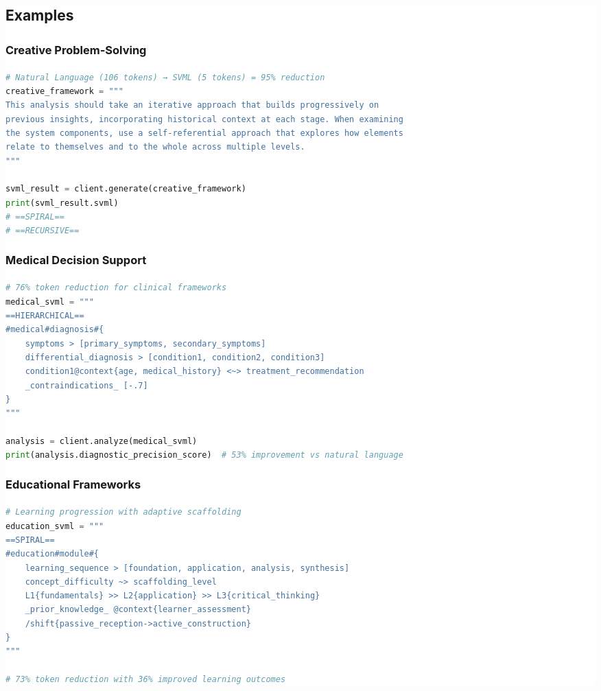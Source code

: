 ## Examples

### Creative Problem-Solving

```python
# Natural Language (106 tokens) → SVML (5 tokens) = 95% reduction
creative_framework = """
This analysis should take an iterative approach that builds progressively on 
previous insights, incorporating historical context at each stage. When examining 
the system components, use a self-referential approach that explores how elements 
relate to themselves and to the whole across multiple levels.
"""

svml_result = client.generate(creative_framework)
print(svml_result.svml)
# ==SPIRAL==
# ==RECURSIVE==
```

### Medical Decision Support

```python
# 76% token reduction for clinical frameworks
medical_svml = """
==HIERARCHICAL==
#medical#diagnosis#{
    symptoms > [primary_symptoms, secondary_symptoms]
    differential_diagnosis > [condition1, condition2, condition3]
    condition1@context{age, medical_history} <~> treatment_recommendation
    _contraindications_ [-.7]
}
"""

analysis = client.analyze(medical_svml)
print(analysis.diagnostic_precision_score)  # 53% improvement vs natural language
```

### Educational Frameworks

```python
# Learning progression with adaptive scaffolding
education_svml = """
==SPIRAL==
#education#module#{
    learning_sequence > [foundation, application, analysis, synthesis]
    concept_difficulty ~> scaffolding_level
    L1{fundamentals} >> L2{application} >> L3{critical_thinking}
    _prior_knowledge_ @context{learner_assessment}
    /shift{passive_reception->active_construction}
}
"""

# 73% token reduction with 36% improved learning outcomes
```
